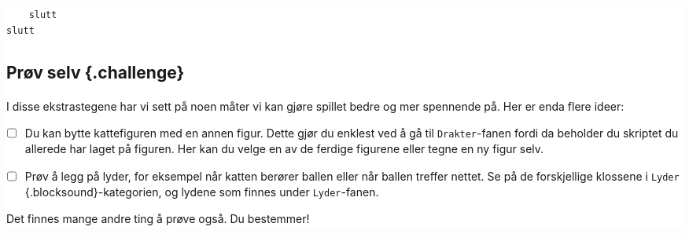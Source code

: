   ```blocks
      slutt
  slutt
  ```

## Prøv selv {.challenge}

I disse ekstrastegene har vi sett på noen måter vi kan gjøre spillet
bedre og mer spennende på. Her er enda flere ideer:

- [ ] Du kan bytte kattefiguren med en annen figur. Dette gjør du enklest
  ved å gå til `Drakter`-fanen fordi da beholder du skriptet du
  allerede har laget på figuren. Her kan du velge en av de ferdige
  figurene eller tegne en ny figur selv.

- [ ] Prøv å legg på lyder, for eksempel når katten berører ballen eller
  når ballen treffer nettet. Se på de forskjellige klossene i
  `Lyder`{.blocksound}-kategorien, og lydene som finnes under
  `Lyder`-fanen.

Det finnes mange andre ting å prøve også. Du bestemmer!
